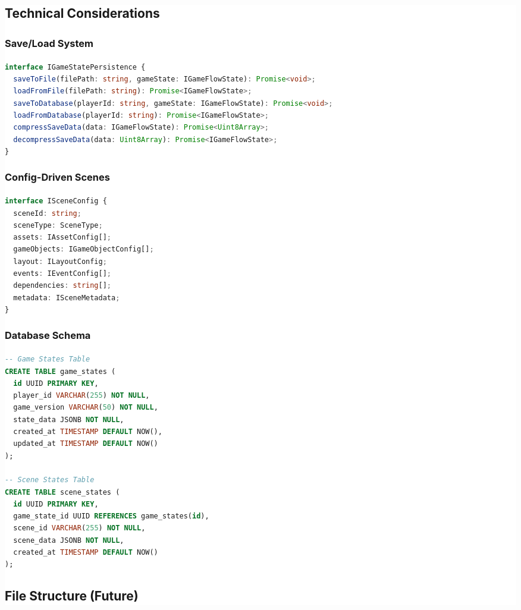 ## Technical Considerations

### Save/Load System
```typescript
interface IGameStatePersistence {
  saveToFile(filePath: string, gameState: IGameFlowState): Promise<void>;
  loadFromFile(filePath: string): Promise<IGameFlowState>;
  saveToDatabase(playerId: string, gameState: IGameFlowState): Promise<void>;
  loadFromDatabase(playerId: string): Promise<IGameFlowState>;
  compressSaveData(data: IGameFlowState): Promise<Uint8Array>;
  decompressSaveData(data: Uint8Array): Promise<IGameFlowState>;
}
```

### Config-Driven Scenes
```typescript
interface ISceneConfig {
  sceneId: string;
  sceneType: SceneType;
  assets: IAssetConfig[];
  gameObjects: IGameObjectConfig[];
  layout: ILayoutConfig;
  events: IEventConfig[];
  dependencies: string[];
  metadata: ISceneMetadata;
}
```

### Database Schema
```sql
-- Game States Table
CREATE TABLE game_states (
  id UUID PRIMARY KEY,
  player_id VARCHAR(255) NOT NULL,
  game_version VARCHAR(50) NOT NULL,
  state_data JSONB NOT NULL,
  created_at TIMESTAMP DEFAULT NOW(),
  updated_at TIMESTAMP DEFAULT NOW()
);

-- Scene States Table
CREATE TABLE scene_states (
  id UUID PRIMARY KEY,
  game_state_id UUID REFERENCES game_states(id),
  scene_id VARCHAR(255) NOT NULL,
  scene_data JSONB NOT NULL,
  created_at TIMESTAMP DEFAULT NOW()
);
```

## File Structure (Future)

